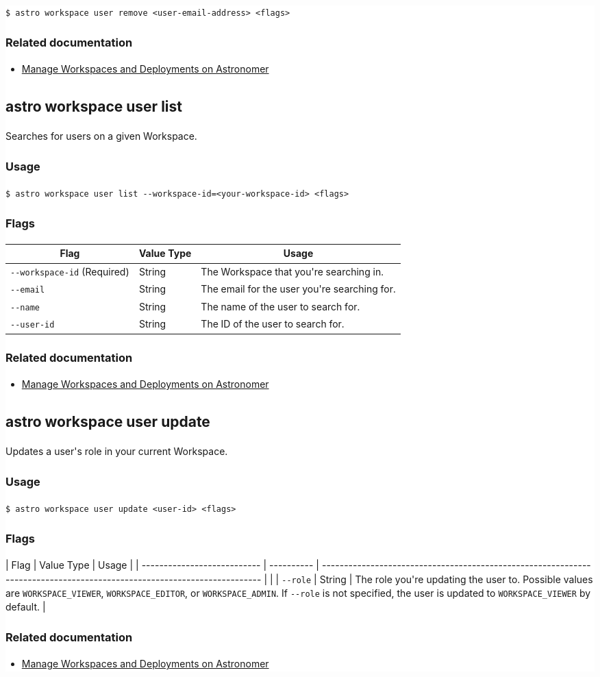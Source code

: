 `$ astro workspace user remove <user-email-address> <flags>`

### Related documentation

- [Manage Workspaces and Deployments on Astronomer](https://www.astronomer.io/docs/enterprise/stable/deploy/manage-workspaces)

## astro workspace user list

Searches for users on a given Workspace.

### Usage

`$ astro workspace user list --workspace-id=<your-workspace-id> <flags>`

### Flags

| Flag                        | Value Type | Usage                                        |
| --------------------------- | ---------- | -------------------------------------------- |
| `--workspace-id` (Required) | String     | The Workspace that you're searching in.      |
| `--email`                   | String     | The email for the user you're searching for. |
| `--name`                    | String     | The name of the user to search for.          |
| `--user-id`                 | String     | The ID of the user to search for.            |

### Related documentation

- [Manage Workspaces and Deployments on Astronomer](https://www.astronomer.io/docs/enterprise/stable/deploy/manage-workspaces)

## astro workspace user update

Updates a user's role in your current Workspace.

### Usage

`$ astro workspace user update <user-id> <flags>`

### Flags

| Flag | Value Type | Usage |
| --------------------------- | ---------- | ----------------------------------------------------------------------------------------------------------------------- | |
| `--role` | String | The role you're updating the user to. Possible values are `WORKSPACE_VIEWER`, `WORKSPACE_EDITOR`, or `WORKSPACE_ADMIN`. If `--role` is not specified, the user is updated to `WORKSPACE_VIEWER` by default. |

### Related documentation

- [Manage Workspaces and Deployments on Astronomer](https://www.astronomer.io/docs/enterprise/stable/deploy/manage-workspaces)
